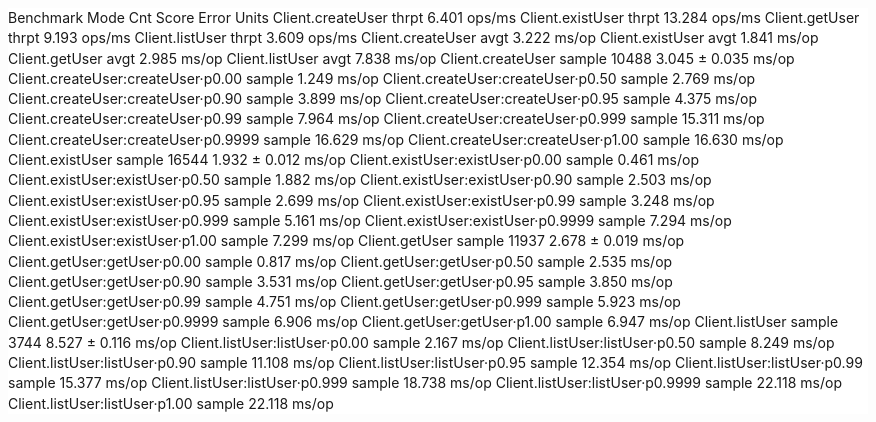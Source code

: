 Benchmark                               Mode    Cnt   Score   Error   Units
Client.createUser                      thrpt          6.401          ops/ms
Client.existUser                       thrpt         13.284          ops/ms
Client.getUser                         thrpt          9.193          ops/ms
Client.listUser                        thrpt          3.609          ops/ms
Client.createUser                       avgt          3.222           ms/op
Client.existUser                        avgt          1.841           ms/op
Client.getUser                          avgt          2.985           ms/op
Client.listUser                         avgt          7.838           ms/op
Client.createUser                     sample  10488   3.045 ± 0.035   ms/op
Client.createUser:createUser·p0.00    sample          1.249           ms/op
Client.createUser:createUser·p0.50    sample          2.769           ms/op
Client.createUser:createUser·p0.90    sample          3.899           ms/op
Client.createUser:createUser·p0.95    sample          4.375           ms/op
Client.createUser:createUser·p0.99    sample          7.964           ms/op
Client.createUser:createUser·p0.999   sample         15.311           ms/op
Client.createUser:createUser·p0.9999  sample         16.629           ms/op
Client.createUser:createUser·p1.00    sample         16.630           ms/op
Client.existUser                      sample  16544   1.932 ± 0.012   ms/op
Client.existUser:existUser·p0.00      sample          0.461           ms/op
Client.existUser:existUser·p0.50      sample          1.882           ms/op
Client.existUser:existUser·p0.90      sample          2.503           ms/op
Client.existUser:existUser·p0.95      sample          2.699           ms/op
Client.existUser:existUser·p0.99      sample          3.248           ms/op
Client.existUser:existUser·p0.999     sample          5.161           ms/op
Client.existUser:existUser·p0.9999    sample          7.294           ms/op
Client.existUser:existUser·p1.00      sample          7.299           ms/op
Client.getUser                        sample  11937   2.678 ± 0.019   ms/op
Client.getUser:getUser·p0.00          sample          0.817           ms/op
Client.getUser:getUser·p0.50          sample          2.535           ms/op
Client.getUser:getUser·p0.90          sample          3.531           ms/op
Client.getUser:getUser·p0.95          sample          3.850           ms/op
Client.getUser:getUser·p0.99          sample          4.751           ms/op
Client.getUser:getUser·p0.999         sample          5.923           ms/op
Client.getUser:getUser·p0.9999        sample          6.906           ms/op
Client.getUser:getUser·p1.00          sample          6.947           ms/op
Client.listUser                       sample   3744   8.527 ± 0.116   ms/op
Client.listUser:listUser·p0.00        sample          2.167           ms/op
Client.listUser:listUser·p0.50        sample          8.249           ms/op
Client.listUser:listUser·p0.90        sample         11.108           ms/op
Client.listUser:listUser·p0.95        sample         12.354           ms/op
Client.listUser:listUser·p0.99        sample         15.377           ms/op
Client.listUser:listUser·p0.999       sample         18.738           ms/op
Client.listUser:listUser·p0.9999      sample         22.118           ms/op
Client.listUser:listUser·p1.00        sample         22.118           ms/op
